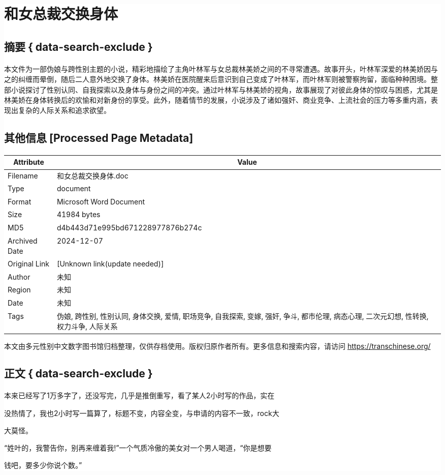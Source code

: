# 和女总裁交换身体



## 摘要  { data-search-exclude }


本文件为一部伪娘与跨性别主题的小说，精彩地描绘了主角叶林军与女总裁林美娇之间的不寻常遭遇。故事开头，叶林军深爱的林美娇因与之的纠缠而晕倒，随后二人意外地交换了身体。林美娇在医院醒来后意识到自己变成了叶林军，而叶林军则被警察拘留，面临种种困境。整部小说探讨了性别认同、自我探索以及身体与身份之间的冲突。通过叶林军与林美娇的视角，故事展现了对彼此身体的惊叹与困惑，尤其是林美娇在身体转换后的欢愉和对新身份的享受。此外，随着情节的发展，小说涉及了诸如强奸、商业竞争、上流社会的压力等多重内涵，表现出复杂的人际关系和追求欲望。



## 其他信息 [Processed Page Metadata]

| Attribute       | Value                                  |
|-----------------|----------------------------------------|
| Filename        | 和女总裁交换身体.doc                             |
| Type            | document                                 |
| Format          | Microsoft Word Document                               |
| Size            | 41984 bytes                           |
| MD5             | d4b443d71e995bd671228977876b274c                                  |
| Archived Date   | 2024-12-07                             |
| Original Link   | [Unknown link(update needed)]                         |
| Author          | 未知                               |
| Region          | 未知                               |
| Date            | 未知                                 |
| Tags            | 伪娘, 跨性别, 性别认同, 身体交换, 爱情, 职场竞争, 自我探索, 变嫁, 强奸, 争斗, 都市伦理, 病态心理, 二次元幻想, 性转换, 权力斗争, 人际关系                                 |

本文由多元性别中文数字图书馆归档整理，仅供存档使用。版权归原作者所有。更多信息和搜索内容，请访问 <https://transchinese.org/>


## 正文 { data-search-exclude }


本来已经写了1万多字了，还没写完，几乎是推倒重写，看了某人2小时写的作品，实在

没热情了，我也2小时写一篇算了，标题不变，内容全变，与申请的内容不一致，rock大

大莫怪。



“姓叶的，我警告你，别再来缠着我!”一个气质冷傲的美女对一个男人喝道，“你是想要

钱吧，要多少你说个数。”

